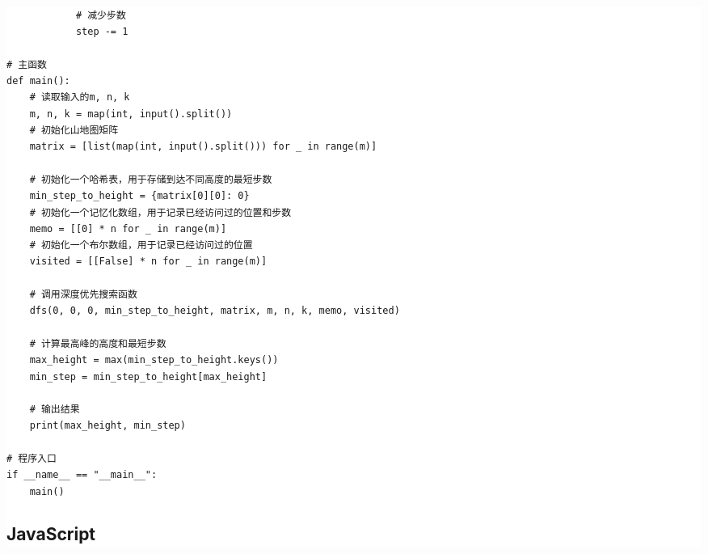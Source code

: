                 # 减少步数
                step -= 1
    
    # 主函数
    def main():
        # 读取输入的m, n, k
        m, n, k = map(int, input().split())
        # 初始化山地图矩阵
        matrix = [list(map(int, input().split())) for _ in range(m)]
    
        # 初始化一个哈希表，用于存储到达不同高度的最短步数
        min_step_to_height = {matrix[0][0]: 0}
        # 初始化一个记忆化数组，用于记录已经访问过的位置和步数
        memo = [[0] * n for _ in range(m)]
        # 初始化一个布尔数组，用于记录已经访问过的位置
        visited = [[False] * n for _ in range(m)]
    
        # 调用深度优先搜索函数
        dfs(0, 0, 0, min_step_to_height, matrix, m, n, k, memo, visited)
    
        # 计算最高峰的高度和最短步数
        max_height = max(min_step_to_height.keys())
        min_step = min_step_to_height[max_height]
    
        # 输出结果
        print(max_height, min_step)
    
    # 程序入口
    if __name__ == "__main__":
        main()
    
    
    

## JavaScript

    
    